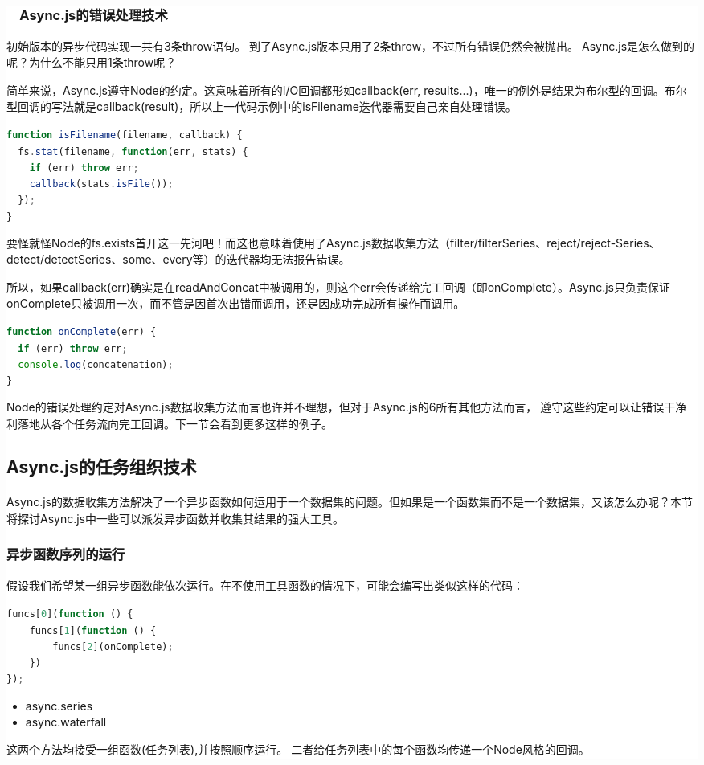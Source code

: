 ### 　Async.js的错误处理技术

初始版本的异步代码实现一共有3条throw语句。
到了Async.js版本只用了2条throw，不过所有错误仍然会被抛出。
Async.js是怎么做到的呢？为什么不能只用1条throw呢？

简单来说，Async.js遵守Node的约定。这意味着所有的I/O回调都形如callback(err, results...)，唯一的例外是结果为布尔型的回调。布尔型回调的写法就是callback(result)，所以上一代码示例中的isFilename迭代器需要自己亲自处理错误。

```javascript
function isFilename(filename, callback) {
  fs.stat(filename, function(err, stats) {
    if (err) throw err;
    callback(stats.isFile());
  });
}
```

要怪就怪Node的fs.exists首开这一先河吧！而这也意味着使用了Async.js数据收集方法（filter/filterSeries、reject/reject-Series、detect/detectSeries、some、every等）的迭代器均无法报告错误。

所以，如果callback(err)确实是在readAndConcat中被调用的，则这个err会传递给完工回调（即onComplete）。Async.js只负责保证onComplete只被调用一次，而不管是因首次出错而调用，还是因成功完成所有操作而调用。

```javascript
function onComplete(err) {
  if (err) throw err;
  console.log(concatenation);
}
```

Node的错误处理约定对Async.js数据收集方法而言也许并不理想，但对于Async.js的6所有其他方法而言，
遵守这些约定可以让错误干净利落地从各个任务流向完工回调。下一节会看到更多这样的例子。

## Async.js的任务组织技术

Async.js的数据收集方法解决了一个异步函数如何运用于一个数据集的问题。但如果是一个函数集而不是一个数据集，又该怎么办呢？本节将探讨Async.js中一些可以派发异步函数并收集其结果的强大工具。

### 异步函数序列的运行

假设我们希望某一组异步函数能依次运行。在不使用工具函数的情况下，可能会编写出类似这样的代码：

```javascript
funcs[0](function () {
    funcs[1](function () {
        funcs[2](onComplete);
    })
});
```

- async.series
- async.waterfall


这两个方法均接受一组函数(任务列表),并按照顺序运行。
二者给任务列表中的每个函数均传递一个Node风格的回调。
